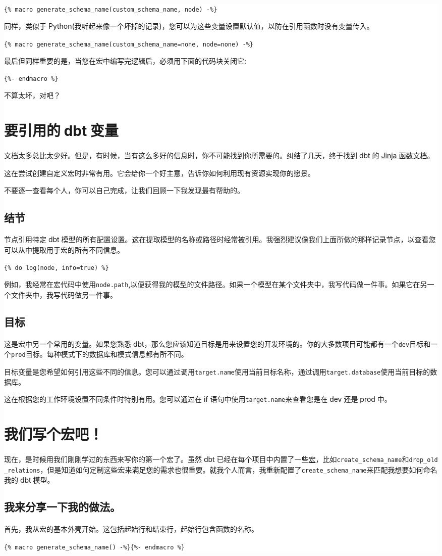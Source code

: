 ```
{% macro generate_schema_name(custom_schema_name, node) -%}
```

同样，类似于 Python(我听起来像一个坏掉的记录)，您可以为这些变量设置默认值，以防在引用函数时没有变量传入。

```
{% macro generate_schema_name(custom_schema_name=none, node=none) -%}
```

最后但同样重要的是，当您在宏中编写完逻辑后，必须用下面的代码块关闭它:

```
{%- endmacro %}
```

不算太坏，对吧？

# 要引用的 dbt 变量

文档太多总比太少好。但是，有时候，当有这么多好的信息时，你不可能找到你所需要的。纠结了几天，终于找到 dbt 的 [Jinja 函数文档](https://docs.getdbt.com/reference/dbt-jinja-functions)。

这在尝试创建自定义宏时非常有用。它会给你一个好主意，告诉你如何利用现有资源实现你的愿景。

不要逐一查看每个人，你可以自己完成，让我们回顾一下我发现最有帮助的。

## 结节

节点引用特定 dbt 模型的所有配置设置。这在提取模型的名称或路径时经常被引用。我强烈建议像我们上面所做的那样记录节点，以查看您可以从中提取用于宏的所有不同信息。

```
{% do log(node, info=true) %}
```

例如，我经常在宏代码中使用`node.path`,以便获得我的模型的文件路径。如果一个模型在某个文件夹中，我写代码做一件事。如果它在另一个文件夹中，我写代码做另一件事。

## 目标

这是宏中另一个常用的变量。如果您熟悉 dbt，那么您应该知道目标是用来设置您的开发环境的。你的大多数项目可能都有一个`dev`目标和一个`prod`目标。每种模式下的数据库和模式信息都有所不同。

目标变量是您希望如何引用这些不同的信息。您可以通过调用`target.name`使用当前目标名称，通过调用`target.database`使用当前目标的数据库。

这在根据您的工作环境设置不同条件时特别有用。您可以通过在 if 语句中使用`target.name`来查看您是在 dev 还是 prod 中。

# 我们写个宏吧！

现在，是时候用我们刚刚学过的东西来写你的第一个宏了。虽然 dbt 已经在每个项目中内置了一些[宏](https://docs.getdbt.com/docs/building-a-dbt-project/building-models/using-custom-schemas)，比如`create_schema_name`和`drop_old_relations`，但是知道如何定制这些宏来满足您的需求也很重要。就我个人而言，我重新配置了`create_schema_name`来匹配我想要如何命名我的 dbt 模型。

## 我来分享一下我的做法。

首先，我从宏的基本外壳开始。这包括起始行和结束行，起始行包含函数的名称。

```
{% macro generate_schema_name() -%}{%- endmacro %}
```
